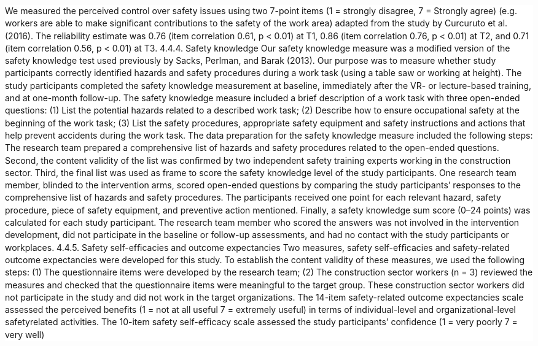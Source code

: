 We measured the perceived control over safety issues using two
7-point items (1 = strongly disagree, 7 = Strongly agree) (e.g. workers are able to make signiﬁcant contributions to the safety of the work
area) adapted from the study by Curcuruto et al. (2016). The reliability estimate was 0.76 (item correlation 0.61, p < 0.01) at T1, 0.86
(item correlation 0.76, p < 0.01) at T2, and 0.71 (item correlation
0.56, p < 0.01) at T3.
4.4.4. Safety knowledge
Our safety knowledge measure was a modiﬁed version of the
safety knowledge test used previously by Sacks, Perlman, and
Barak (2013). Our purpose was to measure whether study participants correctly identiﬁed hazards and safety procedures during a
work task (using a table saw or working at height). The study participants completed the safety knowledge measurement at baseline, immediately after the VR- or lecture-based training, and at
one-month follow-up. The safety knowledge measure included a
brief description of a work task with three open-ended questions:
(1) List the potential hazards related to a described work task; (2)
Describe how to ensure occupational safety at the beginning of the
work task; (3) List the safety procedures, appropriate safety equipment and safety instructions and actions that help prevent accidents during the work task.
The
data
preparation
for
the
safety
knowledge
measure
included the following steps: The research team prepared a comprehensive list of hazards and safety procedures related to the
open-ended questions. Second, the content validity of the list
was conﬁrmed by two independent safety training experts working in the construction sector. Third, the ﬁnal list was used as
frame to score the safety knowledge level of the study participants.
One research team member, blinded to the intervention arms,
scored open-ended questions by comparing the study participants’
responses to the comprehensive list of hazards and safety procedures. The participants received one point for each relevant hazard,
safety procedure, piece of safety equipment, and preventive action
mentioned. Finally, a safety knowledge sum score (0–24 points)
was calculated for each study participant. The research team member who scored the answers was not involved in the intervention
development, did not participate in the baseline or follow-up
assessments, and had no contact with the study participants or
workplaces.
4.4.5. Safety self-efﬁcacies and outcome expectancies
Two measures, safety self-efﬁcacies and safety-related outcome
expectancies were developed for this study. To establish the content validity of these measures, we used the following steps: (1)
The questionnaire items were developed by the research team;
(2) The construction sector workers (n = 3) reviewed the measures
and checked that the questionnaire items were meaningful to the
target group. These construction sector workers did not participate
in the study and did not work in the target organizations.
The
14-item
safety-related
outcome
expectancies
scale
assessed the perceived beneﬁts (1 = not at all useful 7 = extremely
useful) in terms of individual-level and organizational-level safetyrelated activities. The 10-item safety self-efﬁcacy scale assessed
the study participants’ conﬁdence (1 = very poorly 7 = very well)
